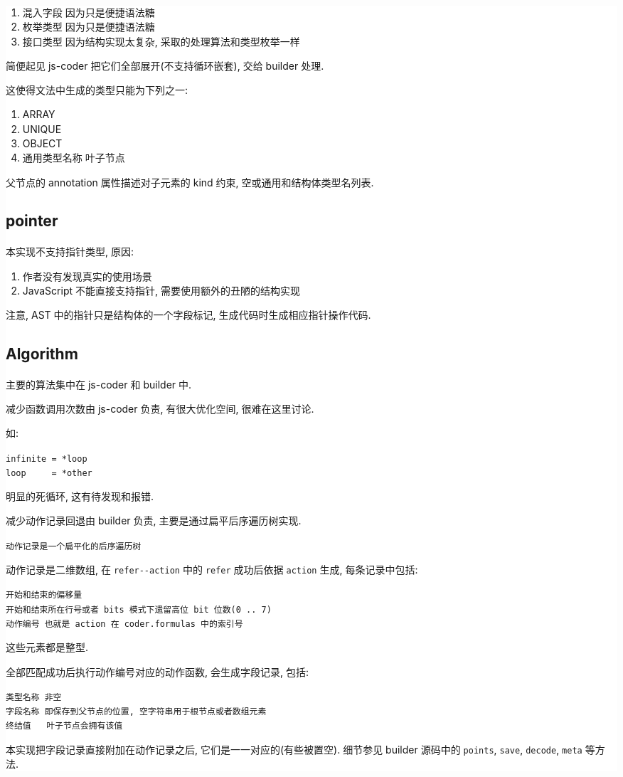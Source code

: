 1. 混入字段 因为只是便捷语法糖
1. 枚举类型 因为只是便捷语法糖
1. 接口类型 因为结构实现太复杂, 采取的处理算法和类型枚举一样

简便起见 js-coder 把它们全部展开(不支持循环嵌套), 交给 builder 处理.

这使得文法中生成的类型只能为下列之一:

1. ARRAY
1. UNIQUE
1. OBJECT
1. 通用类型名称 叶子节点

父节点的 annotation 属性描述对子元素的 kind 约束, 空或通用和结构体类型名列表.

## pointer

本实现不支持指针类型, 原因:

1. 作者没有发现真实的使用场景
1. JavaScript 不能直接支持指针, 需要使用额外的丑陋的结构实现

注意, AST 中的指针只是结构体的一个字段标记, 生成代码时生成相应指针操作代码.

## Algorithm

主要的算法集中在 js-coder 和 builder 中.

减少函数调用次数由 js-coder 负责, 有很大优化空间, 很难在这里讨论.

如:

```abnf
infinite = *loop
loop     = *other
```

明显的死循环, 这有待发现和报错.

减少动作记录回退由 builder 负责, 主要是通过扁平后序遍历树实现.

    动作记录是一个扁平化的后序遍历树

动作记录是二维数组, 在 `refer--action` 中的 `refer` 成功后依据 `action` 生成,
每条记录中包括:

    开始和结束的偏移量
    开始和结束所在行号或者 bits 模式下遗留高位 bit 位数(0 .. 7)
    动作编号 也就是 action 在 coder.formulas 中的索引号

这些元素都是整型.

全部匹配成功后执行动作编号对应的动作函数, 会生成字段记录, 包括:

    类型名称 非空
    字段名称 即保存到父节点的位置, 空字符串用于根节点或者数组元素
    终结值   叶子节点会拥有该值

本实现把字段记录直接附加在动作记录之后, 它们是一一对应的(有些被置空).
细节参见 builder 源码中的 `points`, `save`, `decode`, `meta` 等方法.
